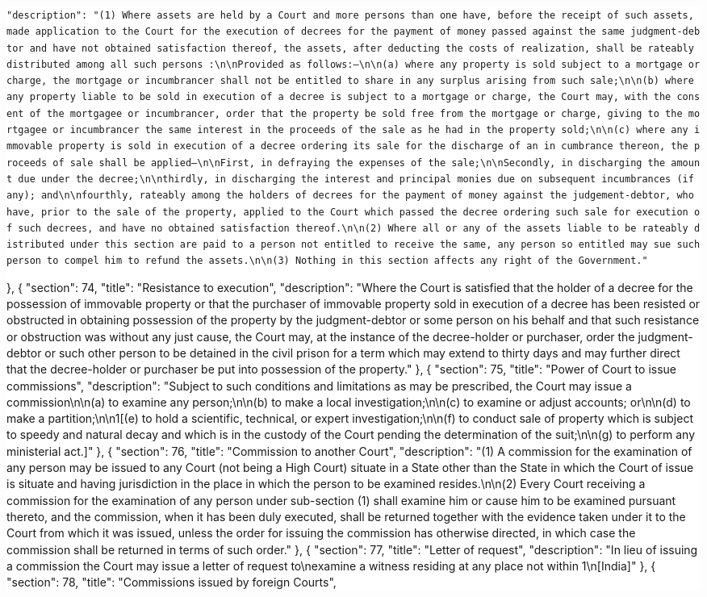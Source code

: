     "description": "(1) Where assets are held by a Court and more persons than one have, before the receipt of such assets, made application to the Court for the execution of decrees for the payment of money passed against the same judgment-debtor and have not obtained satisfaction thereof, the assets, after deducting the costs of realization, shall be rateably distributed among all such persons :\n\nProvided as follows:—\n\n(a) where any property is sold subject to a mortgage or charge, the mortgage or incumbrancer shall not be entitled to share in any surplus arising from such sale;\n\n(b) where any property liable to be sold in execution of a decree is subject to a mortgage or charge, the Court may, with the consent of the mortgagee or incumbrancer, order that the property be sold free from the mortgage or charge, giving to the mortgagee or incumbrancer the same interest in the proceeds of the sale as he had in the property sold;\n\n(c) where any immovable property is sold in execution of a decree ordering its sale for the discharge of an in cumbrance thereon, the proceeds of sale shall be applied—\n\nFirst, in defraying the expenses of the sale;\n\nSecondly, in discharging the amount due under the decree;\n\nthirdly, in discharging the interest and principal monies due on subsequent incumbrances (if any); and\n\nfourthly, rateably among the holders of decrees for the payment of money against the judgement-debtor, who have, prior to the sale of the property, applied to the Court which passed the decree ordering such sale for execution of such decrees, and have no obtained satisfaction thereof.\n\n(2) Where all or any of the assets liable to be rateably distributed under this section are paid to a person not entitled to receive the same, any person so entitled may sue such person to compel him to refund the assets.\n\n(3) Nothing in this section affects any right of the Government."
  },
  {
    "section": 74,
    "title": "Resistance to execution",
    "description": "Where the Court is satisfied that the holder of a decree for the possession of immovable property or that the purchaser of immovable property sold in execution of a decree has been resisted or obstructed in obtaining possession of the property by the judgment-debtor or some person on his behalf and that such resistance or obstruction was without any just cause, the Court may, at the instance of the decree-holder or purchaser, order the judgment-debtor or such other person to be detained in the civil prison for a term which may extend to thirty days and may further direct that the decree-holder or purchaser be put into possession of the property."
  },
  {
    "section": 75,
    "title": "Power of Court to issue commissions",
    "description": "Subject to such conditions and limitations as may be prescribed, the Court may issue a commission\n\n(a) to examine any person;\n\n(b) to make a local investigation;\n\n(c) to examine or adjust accounts; or\n\n(d) to make a partition;\n\n1[(e) to hold a scientific, technical, or expert investigation;\n\n(f) to conduct sale of property which is subject to speedy and natural decay and which is in the custody of the Court pending the determination of the suit;\n\n(g) to perform any ministerial act.]"
  },
  {
    "section": 76,
    "title": "Commission to another Court",
    "description": "(1) A commission for the examination of any person may be issued to any Court (not being a High Court) situate in a State other than the State in which the Court of issue is situate and having jurisdiction in the place in which the person to be examined resides.\n\n(2) Every Court receiving a commission for the examination of any person under sub-section (1) shall examine him or cause him to be examined pursuant thereto, and the commission, when it has been duly executed, shall be returned together with the evidence taken under it to the Court from which it was issued, unless the order for issuing the commission has otherwise directed, in which case the commission shall be returned in terms of such order."
  },
  {
    "section": 77,
    "title": "Letter of request",
    "description": "In lieu of issuing a commission the Court may issue a letter of request to\nexamine a witness residing at any place not within 1\n[India]"
  },
  {
    "section": 78,
    "title": "Commissions issued by foreign Courts",